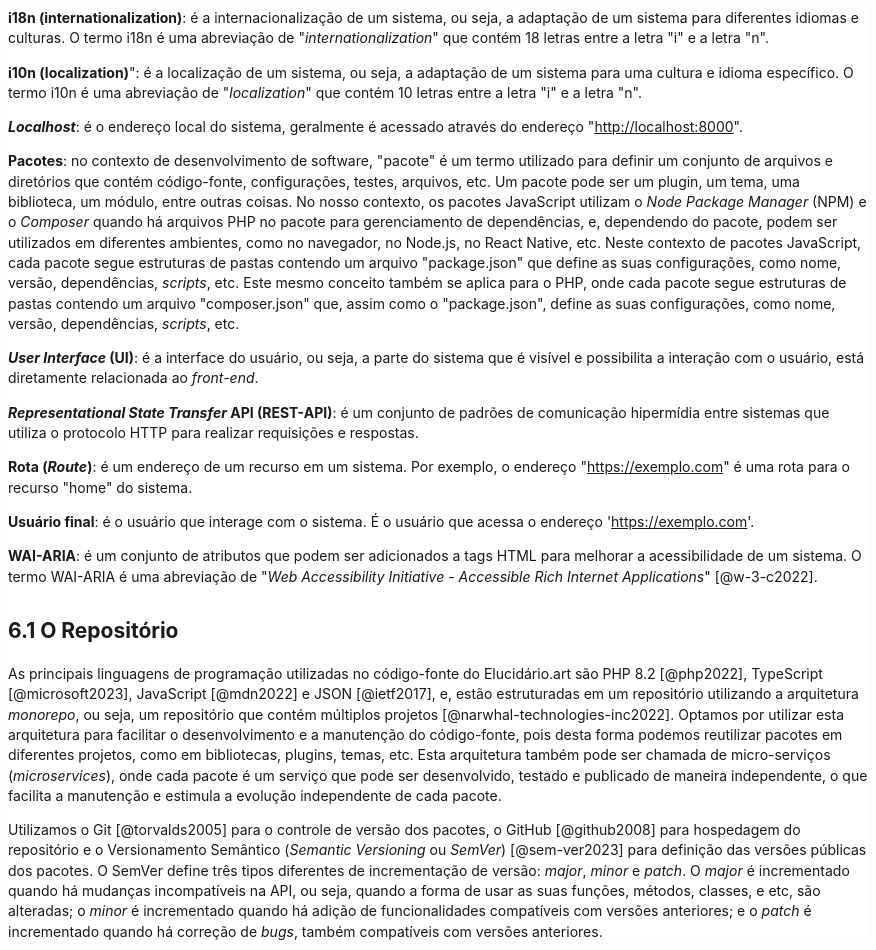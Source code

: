 **i18n (internationalization)**: é a internacionalização de um sistema, ou seja, a adaptação de um sistema para diferentes idiomas e culturas. O termo i18n é uma abreviação de "_internationalization_" que contém 18 letras entre a letra "i" e a letra "n".

**i10n (localization)**": é a localização de um sistema, ou seja, a adaptação de um sistema para uma cultura e idioma específico. O termo i10n é uma abreviação de "_localization_" que contém 10 letras entre a letra "i" e a letra "n".

**_Localhost_**: é o endereço local do sistema, geralmente é acessado através do endereço "<http://localhost:8000>".

**Pacotes**: no contexto de desenvolvimento de software, "pacote" é um termo utilizado para definir um conjunto de arquivos e diretórios que contém código-fonte, configurações, testes, arquivos, etc. Um pacote pode ser um plugin, um tema, uma biblioteca, um módulo, entre outras coisas. No nosso contexto, os pacotes JavaScript utilizam o _Node Package Manager_ (NPM) e o _Composer_ quando há arquivos PHP no pacote para gerenciamento de dependências, e, dependendo do pacote, podem ser utilizados em diferentes ambientes, como no navegador, no Node.js, no React Native, etc. Neste contexto de pacotes JavaScript, cada pacote segue estruturas de pastas contendo um arquivo "package.json" que define as suas configurações, como nome, versão, dependências, _scripts_, etc. Este mesmo conceito também se aplica para o PHP, onde cada pacote segue estruturas de pastas contendo um arquivo "composer.json" que, assim como o "package.json", define as suas configurações, como nome, versão, dependências, _scripts_, etc.

**_User Interface_ (UI)**: é a interface do usuário, ou seja, a parte do sistema que é visível e possibilita a interação com o usuário, está diretamente relacionada ao _front-end_.

**_Representational State Transfer_ API (REST-API)**: é um conjunto de padrões de comunicação hipermídia entre sistemas que utiliza o protocolo HTTP para realizar requisições e respostas.

**Rota (_Route_)**: é um endereço de um recurso em um sistema. Por exemplo, o endereço "<https://exemplo.com>" é uma rota para o recurso "home" do sistema.

**Usuário final**: é o usuário que interage com o sistema. É o usuário que acessa o endereço '<https://exemplo.com>'.

**WAI-ARIA**: é um conjunto de atributos que podem ser adicionados a tags HTML para melhorar a acessibilidade de um sistema. O termo WAI-ARIA é uma abreviação de "_Web Accessibility Initiative - Accessible Rich Internet Applications_" [@w-3-c2022].

## 6.1 O Repositório

As principais linguagens de programação utilizadas no código-fonte do Elucidário.art são PHP 8.2 [@php2022], TypeScript [@microsoft2023], JavaScript [@mdn2022] e JSON [@ietf2017], e, estão estruturadas em um repositório utilizando a arquitetura _monorepo_, ou seja, um repositório que contém múltiplos projetos [@narwhal-technologies-inc2022]. Optamos por utilizar esta arquitetura para facilitar o desenvolvimento e a manutenção do código-fonte, pois desta forma podemos reutilizar pacotes em diferentes projetos, como em bibliotecas, plugins, temas, etc. Esta arquitetura também pode ser chamada de micro-serviços (_microservices_), onde cada pacote é um serviço que pode ser desenvolvido, testado e publicado de maneira independente, o que facilita a manutenção e estimula a evolução independente de cada pacote.

Utilizamos o Git [@torvalds2005] para o controle de versão dos pacotes, o GitHub [@github2008] para hospedagem do repositório e o Versionamento Semântico (_Semantic Versioning_ ou _SemVer_) [@sem-ver2023] para definição das versões públicas dos pacotes. O SemVer define três tipos diferentes de incrementação de versão: _major_, _minor_ e _patch_. O _major_ é incrementado quando há mudanças incompatíveis na API, ou seja, quando a forma de usar as suas funções, métodos, classes, e etc, são alteradas; o _minor_ é incrementado quando há adição de funcionalidades compatíveis com versões anteriores; e o _patch_ é incrementado quando há correção de _bugs_, também compatíveis com versões anteriores.

